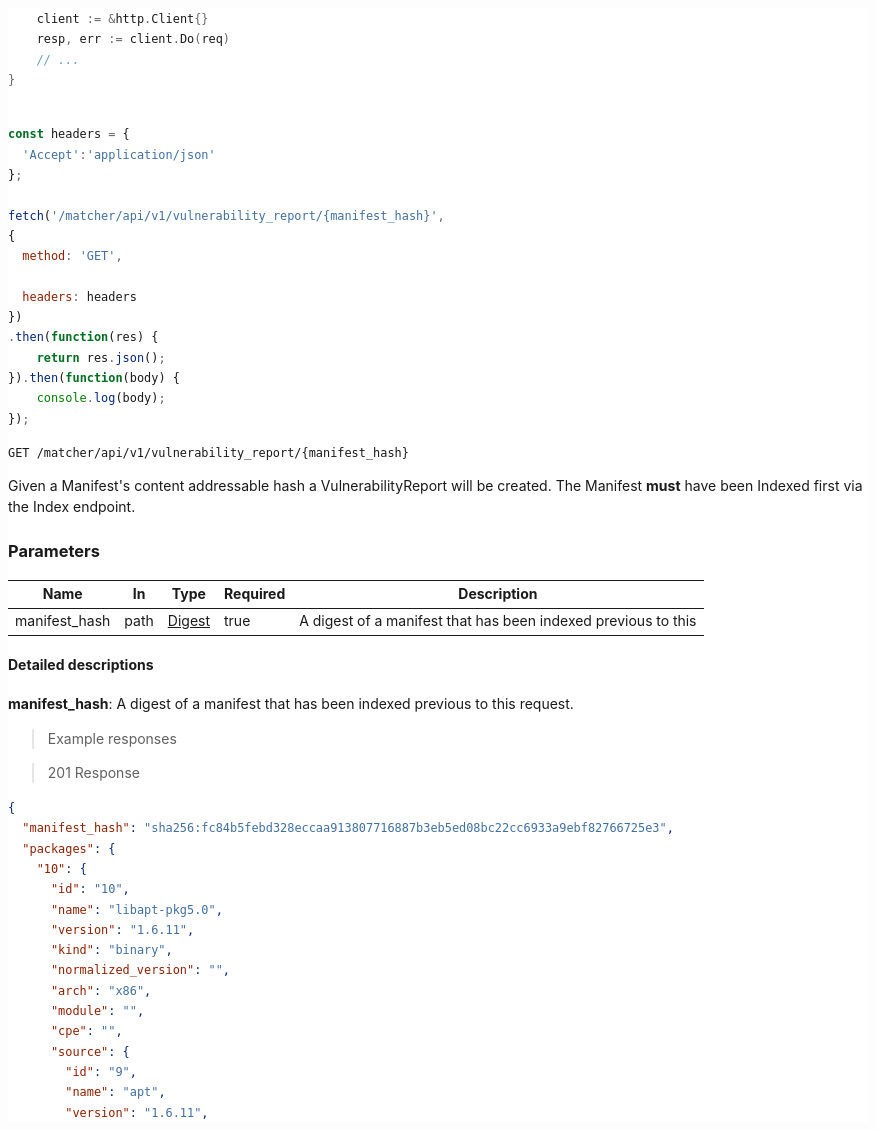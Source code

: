 ```go
    client := &http.Client{}
    resp, err := client.Do(req)
    // ...
}

```

```javascript

const headers = {
  'Accept':'application/json'
};

fetch('/matcher/api/v1/vulnerability_report/{manifest_hash}',
{
  method: 'GET',

  headers: headers
})
.then(function(res) {
    return res.json();
}).then(function(body) {
    console.log(body);
});

```

`GET /matcher/api/v1/vulnerability_report/{manifest_hash}`

Given a Manifest's content addressable hash a VulnerabilityReport
will be created. The Manifest **must** have been Indexed first
via the Index endpoint.

<h3 id="retrieve-a-vulnerabilityreport-for-a-given-manifest's-content
addressable-hash.
-parameters">Parameters</h3>

|Name|In|Type|Required|Description|
|---|---|---|---|---|
|manifest_hash|path|[Digest](#schemadigest)|true|A digest of a manifest that has been indexed previous to this|

#### Detailed descriptions

**manifest_hash**: A digest of a manifest that has been indexed previous to this
request.

> Example responses

> 201 Response

```json
{
  "manifest_hash": "sha256:fc84b5febd328eccaa913807716887b3eb5ed08bc22cc6933a9ebf82766725e3",
  "packages": {
    "10": {
      "id": "10",
      "name": "libapt-pkg5.0",
      "version": "1.6.11",
      "kind": "binary",
      "normalized_version": "",
      "arch": "x86",
      "module": "",
      "cpe": "",
      "source": {
        "id": "9",
        "name": "apt",
        "version": "1.6.11",
```